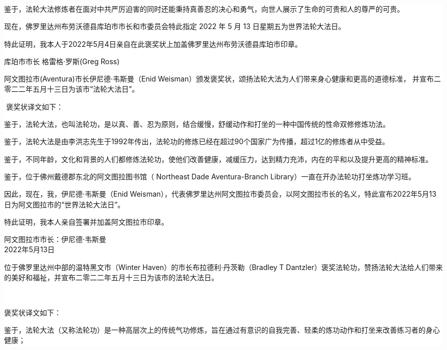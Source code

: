   </p>
  <p>
   鉴于，法轮大法修炼者在面对中共严厉迫害的同时还能秉持真善忍的决心和勇气，向世人展示了生命的可贵和人的尊严的可贵。
  </p>
  <p>
   现在，佛罗里达州布劳沃德县库珀市市长和市委员会特此指定 2022 年 5 月 13 日星期五为世界法轮大法日。
  </p>
  <p>
   特此证明，我本人于2022年5月4日亲自在此褒奖状上加盖佛罗里达州布劳沃德县库珀市印章。
  </p>
  <p>
   库珀市市长 格雷格·罗斯(Greg Ross)
  </p>
  <p>
   阿文图拉市(Aventura)市长伊尼德·韦斯曼（Enid Weisman）颁发褒奖状，颂扬法轮大法为人们带来身心健康和更高的道德标准， 并宣布二零二二年五月十三日为该市“法轮大法日”。
  </p>
  <p>
   <ok href="https://i.epochtimes.com/assets/uploads/2022/05/id13737118-2022-5-12-usa-florida-Aventura-513-falundafa-day-proclamation-03-ss.jpeg">
    <img alt="" class="aligncenter size-full wp-image-13737118" src="https://i.epochtimes.com/assets/uploads/2022/05/id13737118-2022-5-12-usa-florida-Aventura-513-falundafa-day-proclamation-03-ss.jpeg"/>
   </ok>
   褒奖状译文如下：
  </p>
  <p>
   鉴于，法轮大法，也叫法轮功，是以真、善、忍为原则，结合缓慢，舒缓动作和打坐的一种中国传统的性命双修修炼功法。
  </p>
  <p>
   鉴于，法轮大法是由李洪志先生于1992年传出，法轮功的修炼已经在超过90个国家广为传播，超过1亿的修炼者从中受益。
  </p>
  <p>
   鉴于，不同年龄，文化和背景的人们都修炼法轮功，使他们改善健康，减缓压力，达到精力充沛，内在的平和以及提升更高的精神标准。
  </p>
  <p>
   鉴于，位于佛州戴德郡东北的阿文图拉图书馆（ Northeast Dade Aventura-Branch Library）一直在开办法轮功打坐炼功学习班。
  </p>
  <p>
   因此，现在，我，伊尼德·韦斯曼（Enid Weisman），代表佛罗里达州阿文图拉市委员会，以阿文图拉市长的名义，特此宣布2022年5月13日为阿文图拉市的“世界法轮大法日”。
  </p>
  <p>
   特此证明，我本人亲自签署并加盖阿文图拉市印章。
  </p>
  <p>
   阿文图拉市市长：伊尼德·韦斯曼
   <br/>
   2022年5月13日
  </p>
  <p>
   位于佛罗里达州中部的温特黑文市（Winter Haven）的市长布拉德利·丹茨勒（Bradley T Dantzler）褒奖法轮功，赞扬法轮大法给人们带来的美好和福祉，并宣布二零二二年五月十三日为该市的法轮大法日。
  </p>
  <p>
   <ok href="https://i.epochtimes.com/assets/uploads/2022/05/id13737117-2022-5-12-usa-florida-Winter-Haven-513-falundafa-day-proclamation-04-ss.jpeg">
    <img alt="" class="aligncenter size-full wp-image-13737117" src="https://i.epochtimes.com/assets/uploads/2022/05/id13737117-2022-5-12-usa-florida-Winter-Haven-513-falundafa-day-proclamation-04-ss.jpeg"/>
   </ok>
  </p>
  <p>
   褒奖状译文如下：
  </p>
  <p>
   鉴于，法轮大法（又称法轮功）是一种高层次上的传统气功修炼，旨在通过有意识的自我完善、轻柔的炼功动作和打坐来改善练习者的身心健康；
  </p>